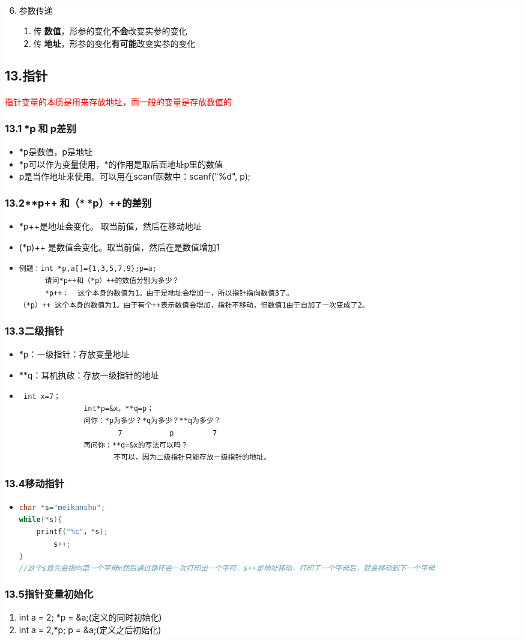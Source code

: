 6. 参数传递

   1. 传 **数值**，形参的变化**不会**改变实参的变化
   2. 传 **地址**，形参的变化**有可能**改变实参的变化

## 13.指针

<span style="color: red">指针变量的本质是用来存放地址，而一般的变量是存放数值的</span>

### 13.1 *p 和 p差别

- *p是数值，p是地址
- *p可以作为变量使用，*的作用是取后面地址p里的数值
- p是当作地址来使用。可以用在scanf函数中：scanf("%d", p);

### 13.2**p++ 和（* *p）++的差别

- *p++是地址会变化。 取当前值，然后在移动地址

- (*p)++ 是数值会变化。取当前值，然后在是数值增加1

- ~~~
  例题：int *p,a[]={1,3,5,7,9};p=a;
        请问*p++和（*p）++的数值分别为多少？
        *p++：  这个本身的数值为1。由于是地址会增加一，所以指针指向数值3了。  
  （*p）++ 这个本身的数值为1。由于有个++表示数值会增加，指针不移动，但数值1由于自加了一次变成了2。   
  
  ~~~

### 13.3二级指针

- *p：一级指针：存放变量地址

- **q：耳机执政：存放一级指针的地址

- ~~~
   int x=7；
                 int*p=&x，**q=p；
                 问你：*p为多少？*q为多少？**q为多少？
                         7           p         7
                 再问你：**q=&x的写法可以吗？   
                        不可以，因为二级指针只能存放一级指针的地址。
  
  ~~~

### 13.4移动指针

- ~~~c
  char *s="meikanshu";   
  while(*s){
      printf("%c"，*s);
          s++;
  }
  //这个s首先会指向第一个字母m然后通过循环会一次打印出一个字符，s++是地址移动，打印了一个字母后，就会移动到下一个字母
  ~~~

### 13.5指针变量初始化

1. int  a = 2; *p = &a;(定义的同时初始化)
2. int a = 2,*p; p = &a;(定义之后初始化)



